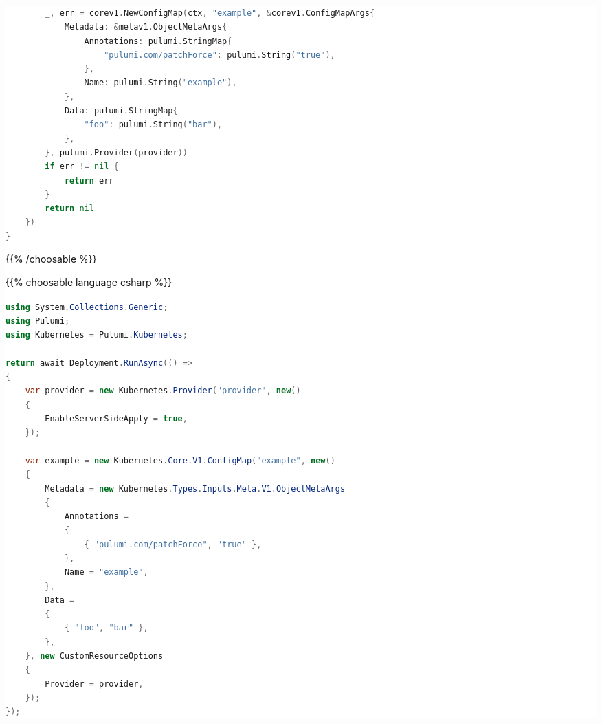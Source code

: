 ```go
        _, err = corev1.NewConfigMap(ctx, "example", &corev1.ConfigMapArgs{
            Metadata: &metav1.ObjectMetaArgs{
                Annotations: pulumi.StringMap{
                    "pulumi.com/patchForce": pulumi.String("true"),
                },
                Name: pulumi.String("example"),
            },
            Data: pulumi.StringMap{
                "foo": pulumi.String("bar"),
            },
        }, pulumi.Provider(provider))
        if err != nil {
            return err
        }
        return nil
    })
}
```

{{% /choosable %}}

{{% choosable language csharp %}}

```csharp
using System.Collections.Generic;
using Pulumi;
using Kubernetes = Pulumi.Kubernetes;

return await Deployment.RunAsync(() =>
{
    var provider = new Kubernetes.Provider("provider", new()
    {
        EnableServerSideApply = true,
    });

    var example = new Kubernetes.Core.V1.ConfigMap("example", new()
    {
        Metadata = new Kubernetes.Types.Inputs.Meta.V1.ObjectMetaArgs
        {
            Annotations =
            {
                { "pulumi.com/patchForce", "true" },
            },
            Name = "example",
        },
        Data =
        {
            { "foo", "bar" },
        },
    }, new CustomResourceOptions
    {
        Provider = provider,
    });
});
```
